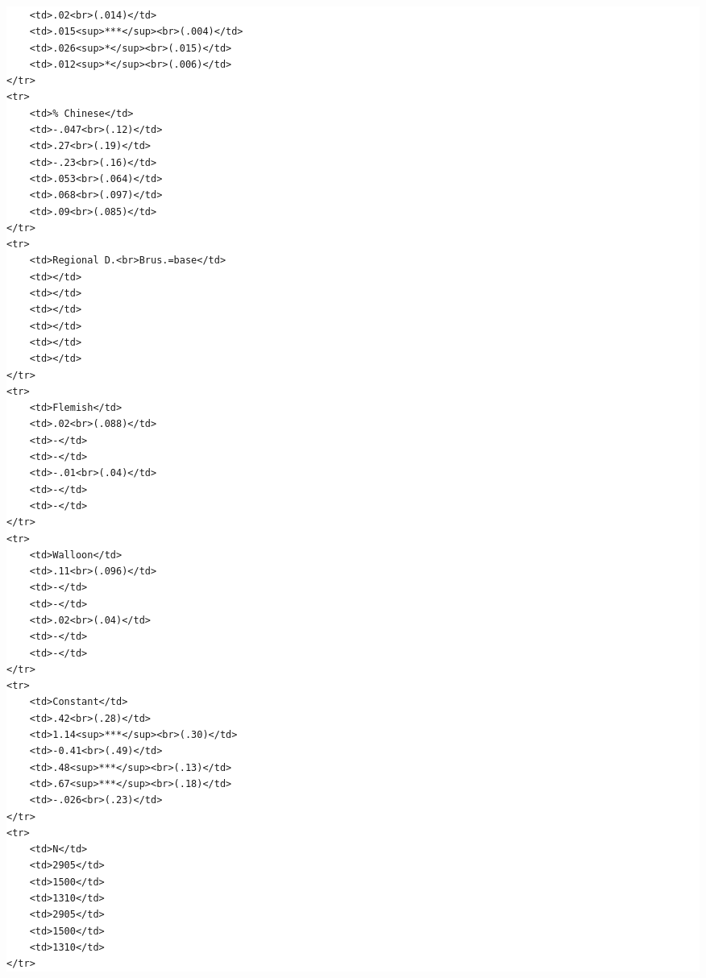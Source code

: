 		<td>.02<br>(.014)</td>
		<td>.015<sup>***</sup><br>(.004)</td>
		<td>.026<sup>*</sup><br>(.015)</td>
		<td>.012<sup>*</sup><br>(.006)</td>
	</tr>
	<tr>
		<td>% Chinese</td>
		<td>-.047<br>(.12)</td>
		<td>.27<br>(.19)</td>
		<td>-.23<br>(.16)</td>
		<td>.053<br>(.064)</td>
		<td>.068<br>(.097)</td>
		<td>.09<br>(.085)</td>
	</tr>
	<tr>
		<td>Regional D.<br>Brus.=base</td>
		<td></td>
		<td></td>
		<td></td>
		<td></td>
		<td></td>
		<td></td>
	</tr>
	<tr>
		<td>Flemish</td>
		<td>.02<br>(.088)</td>
		<td>-</td>
		<td>-</td>
		<td>-.01<br>(.04)</td>
		<td>-</td>
		<td>-</td>
	</tr>
	<tr>
		<td>Walloon</td>
		<td>.11<br>(.096)</td>
		<td>-</td>
		<td>-</td>
		<td>.02<br>(.04)</td>
		<td>-</td>
		<td>-</td>
	</tr>
	<tr>
		<td>Constant</td>
		<td>.42<br>(.28)</td>
		<td>1.14<sup>***</sup><br>(.30)</td>
		<td>-0.41<br>(.49)</td>
		<td>.48<sup>***</sup><br>(.13)</td>
		<td>.67<sup>***</sup><br>(.18)</td>
		<td>-.026<br>(.23)</td>
	</tr>
	<tr>
		<td>N</td>
		<td>2905</td>
		<td>1500</td>
		<td>1310</td>
		<td>2905</td>
		<td>1500</td>
		<td>1310</td>
	</tr>
</tbody>
</table>
</div>
